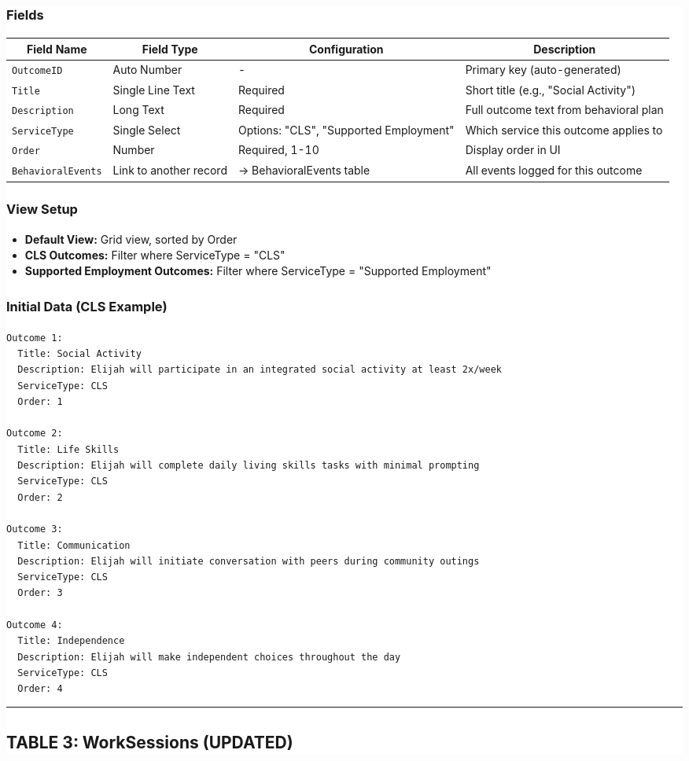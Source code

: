 ### Fields

| Field Name | Field Type | Configuration | Description |
|------------|------------|---------------|-------------|
| `OutcomeID` | Auto Number | - | Primary key (auto-generated) |
| `Title` | Single Line Text | Required | Short title (e.g., "Social Activity") |
| `Description` | Long Text | Required | Full outcome text from behavioral plan |
| `ServiceType` | Single Select | Options: "CLS", "Supported Employment" | Which service this outcome applies to |
| `Order` | Number | Required, 1-10 | Display order in UI |
| `BehavioralEvents` | Link to another record | → BehavioralEvents table | All events logged for this outcome |

### View Setup
- **Default View:** Grid view, sorted by Order
- **CLS Outcomes:** Filter where ServiceType = "CLS"
- **Supported Employment Outcomes:** Filter where ServiceType = "Supported Employment"

### Initial Data (CLS Example)
```
Outcome 1:
  Title: Social Activity
  Description: Elijah will participate in an integrated social activity at least 2x/week
  ServiceType: CLS
  Order: 1

Outcome 2:
  Title: Life Skills
  Description: Elijah will complete daily living skills tasks with minimal prompting
  ServiceType: CLS
  Order: 2

Outcome 3:
  Title: Communication
  Description: Elijah will initiate conversation with peers during community outings
  ServiceType: CLS
  Order: 3

Outcome 4:
  Title: Independence
  Description: Elijah will make independent choices throughout the day
  ServiceType: CLS
  Order: 4
```

---

## TABLE 3: WorkSessions (UPDATED)
